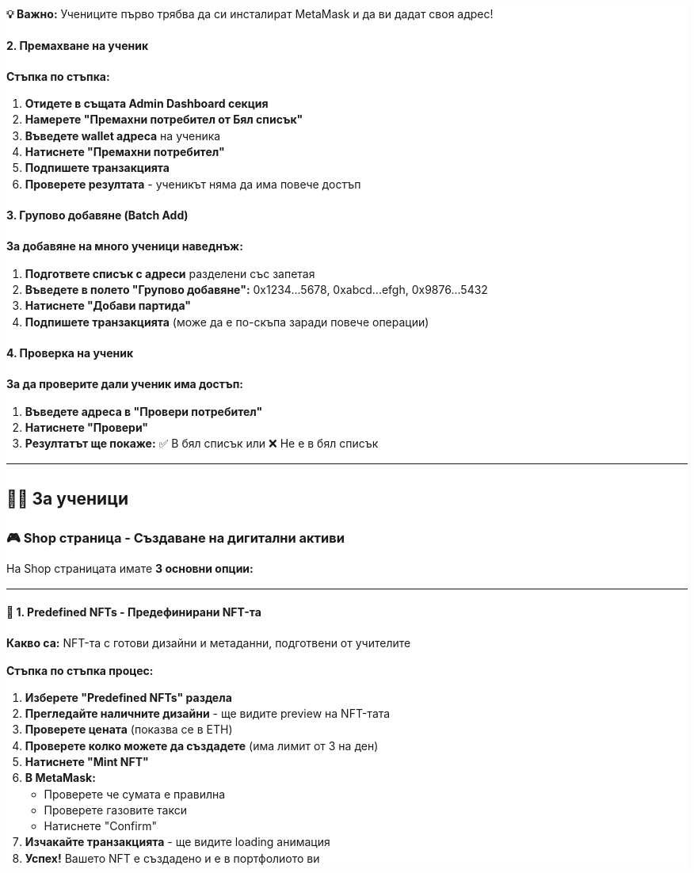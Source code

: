**💡 Важно:** Учениците първо трябва да си инсталират MetaMask и да ви дадат своя адрес!

#### 2. **Премахване на ученик**

**Стъпка по стъпка:**

1. **Отидете в същата Admin Dashboard секция**
2. **Намерете "Премахни потребител от Бял списък"**
3. **Въведете wallet адреса** на ученика
4. **Натиснете "Премахни потребител"**
5. **Подпишете транзакцията**
6. **Проверете резултата** - ученикът няма да има повече достъп

#### 3. **Групово добавяне (Batch Add)**

**За добавяне на много ученици наведнъж:**

1. **Подгответе списък с адреси** разделени със запетая
2. **Въведете в полето "Групово добавяне":**
0x1234...5678, 0xabcd...efgh, 0x9876...5432
3. **Натиснете "Добави партида"**
4. **Подпишете транзакцията** (може да е по-скъпа заради повече операции)

#### 4. **Проверка на ученик**

**За да проверите дали ученик има достъп:**

1. **Въведете адреса в "Провери потребител"**
2. **Натиснете "Провери"**
3. **Резултатът ще покаже:** ✅ В бял списък или ❌ Не е в бял списък

---

## 👨‍🎓 За ученици

### 🎮 Shop страница - Създаване на дигитални активи

На Shop страницата имате **3 основни опции:**

---

#### 🎨 **1. Predefined NFTs - Предефинирани NFT-та**

**Какво са:** NFT-та с готови дизайни и метаданни, подготвени от учителите

**Стъпка по стъпка процес:**

1. **Изберете "Predefined NFTs" раздела**
2. **Прегледайте наличните дизайни** - ще видите preview на NFT-тата
3. **Проверете цената** (показва се в ETH)
4. **Проверете колко можете да създадете** (има лимит от 3 на ден)
5. **Натиснете "Mint NFT"**
6. **В MetaMask:**
   - Проверете че сумата е правилна
   - Проверете газовите такси
   - Натиснете "Confirm"
7. **Изчакайте транзакцията** - ще видите loading анимация
8. **Успех!** Вашето NFT е създадено и е в портфолиото ви
